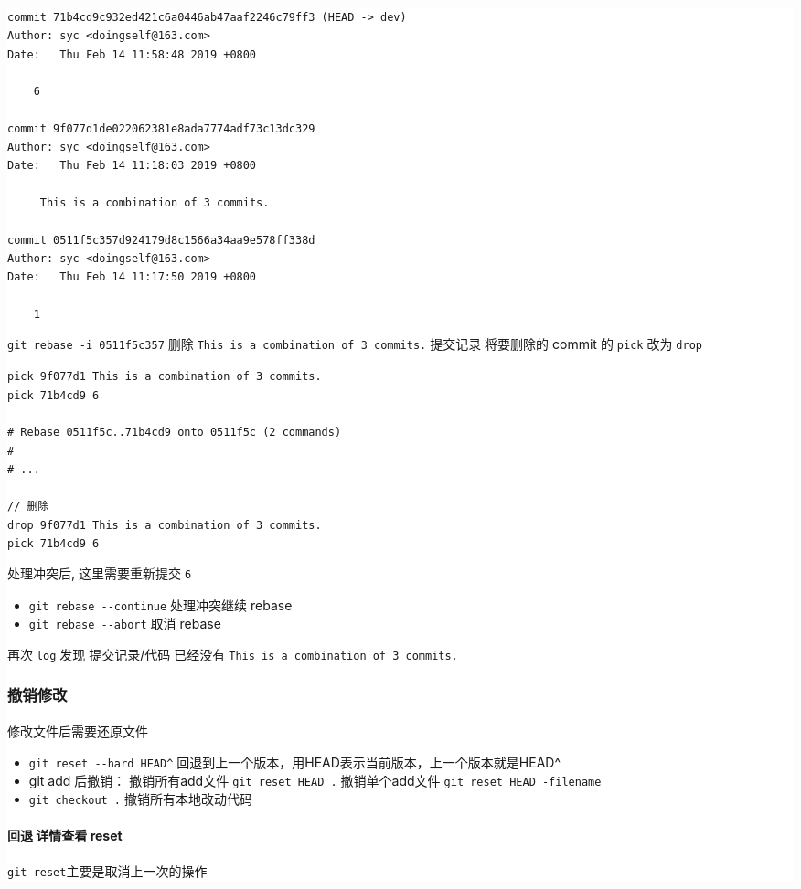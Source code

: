```
commit 71b4cd9c932ed421c6a0446ab47aaf2246c79ff3 (HEAD -> dev)
Author: syc <doingself@163.com>
Date:   Thu Feb 14 11:58:48 2019 +0800

    6

commit 9f077d1de022062381e8ada7774adf73c13dc329
Author: syc <doingself@163.com>
Date:   Thu Feb 14 11:18:03 2019 +0800

     This is a combination of 3 commits.

commit 0511f5c357d924179d8c1566a34aa9e578ff338d
Author: syc <doingself@163.com>
Date:   Thu Feb 14 11:17:50 2019 +0800

    1
```


`git rebase -i 0511f5c357` 删除 `This is a combination of 3 commits.` 提交记录
将要删除的 commit 的 `pick` 改为 `drop`

```
pick 9f077d1 This is a combination of 3 commits.
pick 71b4cd9 6

# Rebase 0511f5c..71b4cd9 onto 0511f5c (2 commands)
#
# ...

// 删除
drop 9f077d1 This is a combination of 3 commits.
pick 71b4cd9 6
```

处理冲突后, 这里需要重新提交 `6`

+ `git rebase --continue` 处理冲突继续 rebase
+ `git rebase --abort` 取消 rebase

再次 `log` 发现 提交记录/代码 已经没有 `This is a combination of 3 commits.`

### 撤销修改
修改文件后需要还原文件

+ `git reset --hard HEAD^` 回退到上一个版本，用HEAD表示当前版本，上一个版本就是HEAD^
+ git add 后撤销：
    撤销所有add文件 `git reset HEAD .`
    撤销单个add文件 `git reset HEAD -filename`
+ `git checkout .` 撤销所有本地改动代码

#### 回退 详情查看 reset
`git reset`主要是取消上一次的操作 
